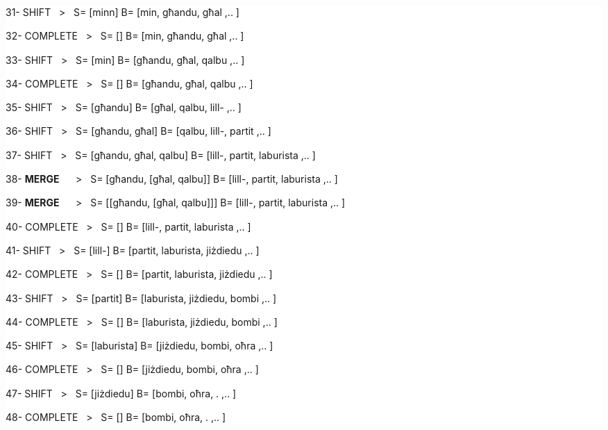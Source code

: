 

31- SHIFT&nbsp;&nbsp;&nbsp;>&nbsp;&nbsp;&nbsp;S= [minn]   B= [min, għandu, għal ,.. ]



32- COMPLETE&nbsp;&nbsp;&nbsp;>&nbsp;&nbsp;&nbsp;S= []   B= [min, għandu, għal ,.. ]



33- SHIFT&nbsp;&nbsp;&nbsp;>&nbsp;&nbsp;&nbsp;S= [min]   B= [għandu, għal, qalbu ,.. ]



34- COMPLETE&nbsp;&nbsp;&nbsp;>&nbsp;&nbsp;&nbsp;S= []   B= [għandu, għal, qalbu ,.. ]



35- SHIFT&nbsp;&nbsp;&nbsp;>&nbsp;&nbsp;&nbsp;S= [għandu]   B= [għal, qalbu, lill- ,.. ]



36- SHIFT&nbsp;&nbsp;&nbsp;>&nbsp;&nbsp;&nbsp;S= [għandu, għal]   B= [qalbu, lill-, partit ,.. ]



37- SHIFT&nbsp;&nbsp;&nbsp;>&nbsp;&nbsp;&nbsp;S= [għandu, għal, qalbu]   B= [lill-, partit, laburista ,.. ]



38- **MERGE**&nbsp;&nbsp;&nbsp;&nbsp;&nbsp;&nbsp;>&nbsp;&nbsp;&nbsp;S= [għandu, [għal, qalbu]]   B= [lill-, partit, laburista ,.. ]



39- **MERGE**&nbsp;&nbsp;&nbsp;&nbsp;&nbsp;&nbsp;>&nbsp;&nbsp;&nbsp;S= [[għandu, [għal, qalbu]]]   B= [lill-, partit, laburista ,.. ]



40- COMPLETE&nbsp;&nbsp;&nbsp;>&nbsp;&nbsp;&nbsp;S= []   B= [lill-, partit, laburista ,.. ]



41- SHIFT&nbsp;&nbsp;&nbsp;>&nbsp;&nbsp;&nbsp;S= [lill-]   B= [partit, laburista, jiżdiedu ,.. ]



42- COMPLETE&nbsp;&nbsp;&nbsp;>&nbsp;&nbsp;&nbsp;S= []   B= [partit, laburista, jiżdiedu ,.. ]



43- SHIFT&nbsp;&nbsp;&nbsp;>&nbsp;&nbsp;&nbsp;S= [partit]   B= [laburista, jiżdiedu, bombi ,.. ]



44- COMPLETE&nbsp;&nbsp;&nbsp;>&nbsp;&nbsp;&nbsp;S= []   B= [laburista, jiżdiedu, bombi ,.. ]



45- SHIFT&nbsp;&nbsp;&nbsp;>&nbsp;&nbsp;&nbsp;S= [laburista]   B= [jiżdiedu, bombi, oħra ,.. ]



46- COMPLETE&nbsp;&nbsp;&nbsp;>&nbsp;&nbsp;&nbsp;S= []   B= [jiżdiedu, bombi, oħra ,.. ]



47- SHIFT&nbsp;&nbsp;&nbsp;>&nbsp;&nbsp;&nbsp;S= [jiżdiedu]   B= [bombi, oħra, . ,.. ]



48- COMPLETE&nbsp;&nbsp;&nbsp;>&nbsp;&nbsp;&nbsp;S= []   B= [bombi, oħra, . ,.. ]
